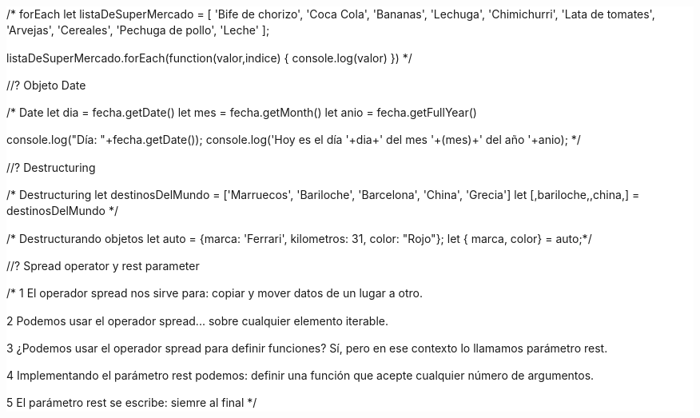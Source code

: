/* forEach
let listaDeSuperMercado = [
    'Bife de chorizo', 
    'Coca Cola', 
    'Bananas', 
    'Lechuga', 
    'Chimichurri', 
    'Lata de tomates', 
    'Arvejas', 
    'Cereales', 
    'Pechuga de pollo', 
    'Leche'
];

listaDeSuperMercado.forEach(function(valor,indice) {
    console.log(valor)
})
*/

//? Objeto Date

/* Date
let dia = fecha.getDate()
let mes = fecha.getMonth()
let anio = fecha.getFullYear()

console.log("Día: "+fecha.getDate());
console.log('Hoy es el día '+dia+' del mes '+(mes)+' del año '+anio);
*/

//? Destructuring

/* Destructuring
let destinosDelMundo = ['Marruecos', 'Bariloche', 'Barcelona', 'China', 'Grecia']
let [,bariloche,,china,] = destinosDelMundo
*/

/* Destructurando objetos
let auto  = {marca: 'Ferrari', kilometros: 31, color: "Rojo"};
let { marca,   color} = auto;*/

//? Spread operator y rest parameter

/* 
1 El operador spread nos sirve para:
copiar y mover datos de un lugar a otro.

2 Podemos usar el operador spread...
sobre cualquier elemento iterable.

3 ¿Podemos usar el operador spread para definir funciones?
Sí, pero en ese contexto lo llamamos parámetro rest.

4 Implementando el parámetro rest podemos:
definir una función que acepte cualquier número de argumentos.

5 El parámetro rest se escribe:
siemre al final
*/

